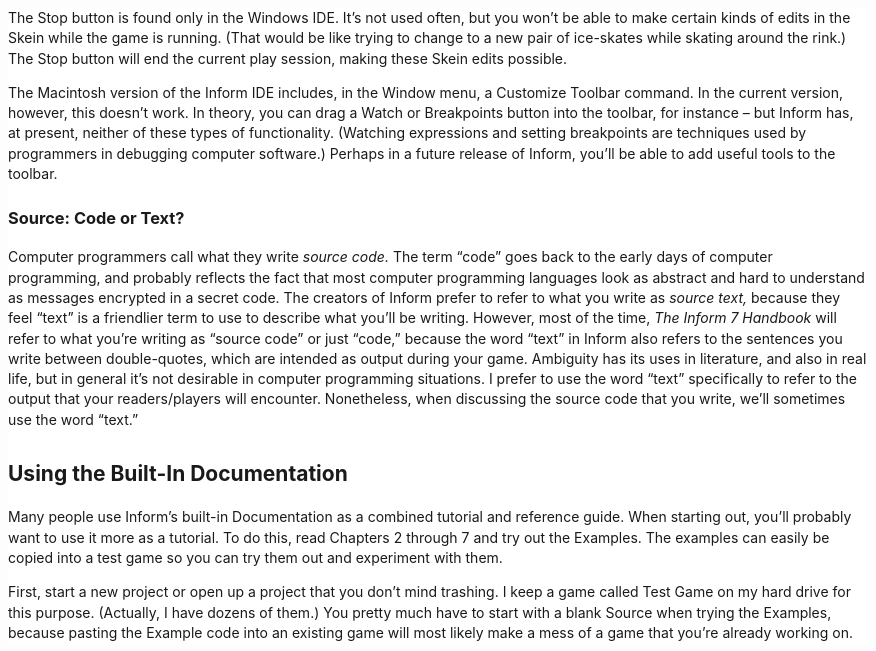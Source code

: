 The Stop button is found only in the Windows IDE. It’s not used
often, but you won’t be able to make certain kinds of edits in the Skein
while the game is running. (That would be like trying to change to a new
pair of ice-skates while skating around the rink.) The Stop button will
end the current play session, making these Skein edits possible.

The Macintosh version of the Inform IDE includes, in the Window menu,
a Customize Toolbar command. In the current version, however, this
doesn’t work. In theory, you can drag a Watch or Breakpoints button into
the toolbar, for instance – but Inform has, at present, neither of these
types of functionality. (Watching expressions and setting breakpoints
are techniques used by programmers in debugging computer software.)
Perhaps in a future release of Inform, you’ll be able to add useful
tools to the toolbar.

<div class="sidebar">

### Source: Code or Text?

Computer programmers call what they write *source code.* The
term “code” goes back to the early days of computer programming, and
probably reflects the fact that most computer programming languages look
as abstract and hard to understand as messages encrypted in a secret
code. The creators of Inform prefer to refer to what you write as
*source text,* because they feel “text” is a friendlier term to
use to describe what you’ll be writing. However, most of the time,
*The Inform 7 Handbook* will refer to what you’re writing as
“source code” or just “code,” because the word “text” in Inform also
refers to the sentences you write between double-quotes, which are
intended as output during your game. Ambiguity has its uses in
literature, and also in real life, but in general it’s not desirable in
computer programming situations. I prefer to use the word “text”
specifically to refer to the output that your readers/players will
encounter. Nonetheless, when discussing the source code that you write,
we’ll sometimes use the word “text.”

</div>


## Using the Built-In Documentation

Many people use Inform’s built-in Documentation as a combined
tutorial and reference guide. When starting out, you’ll probably want to
use it more as a tutorial. To do this, read Chapters 2 through 7 and try
out the Examples. The examples can easily be copied into a test game so
you can try them out and experiment with them.

First, start a new project or open up a project that you don’t mind
trashing. I keep a game called Test Game on my hard drive for this
purpose. (Actually, I have dozens of them.) You pretty much have to
start with a blank Source when trying the Examples, because pasting the
Example code into an existing game will most likely make a mess of a
game that you’re already working on.
